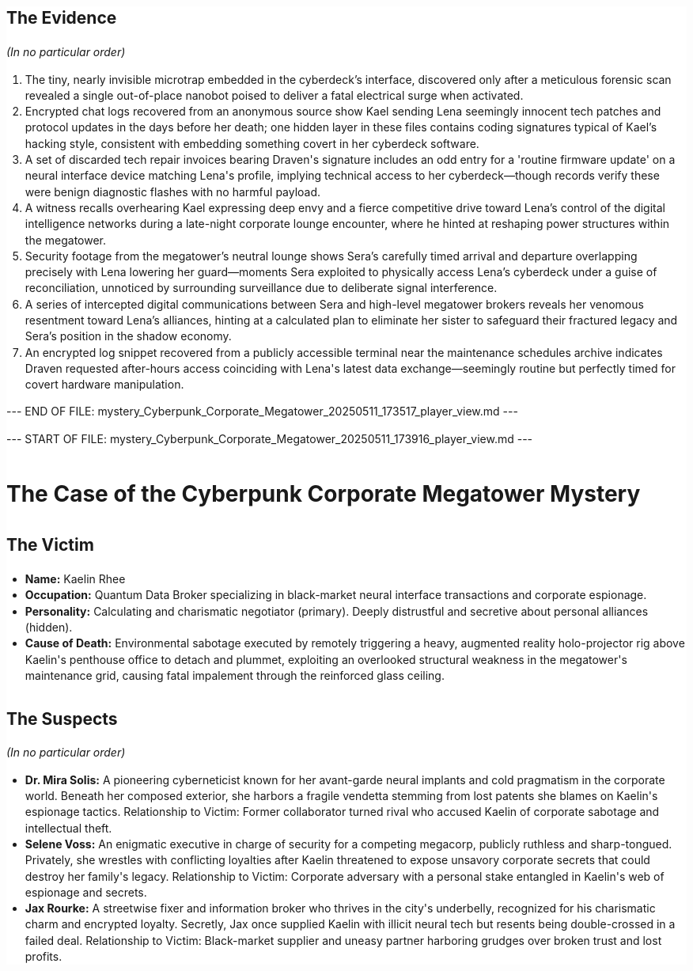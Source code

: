 ## The Evidence
*(In no particular order)*
1. The tiny, nearly invisible microtrap embedded in the cyberdeck’s interface, discovered only after a meticulous forensic scan revealed a single out-of-place nanobot poised to deliver a fatal electrical surge when activated.
2. Encrypted chat logs recovered from an anonymous source show Kael sending Lena seemingly innocent tech patches and protocol updates in the days before her death; one hidden layer in these files contains coding signatures typical of Kael’s hacking style, consistent with embedding something covert in her cyberdeck software.
3. A set of discarded tech repair invoices bearing Draven's signature includes an odd entry for a 'routine firmware update' on a neural interface device matching Lena's profile, implying technical access to her cyberdeck—though records verify these were benign diagnostic flashes with no harmful payload.
4. A witness recalls overhearing Kael expressing deep envy and a fierce competitive drive toward Lena’s control of the digital intelligence networks during a late-night corporate lounge encounter, where he hinted at reshaping power structures within the megatower.
5. Security footage from the megatower’s neutral lounge shows Sera’s carefully timed arrival and departure overlapping precisely with Lena lowering her guard—moments Sera exploited to physically access Lena’s cyberdeck under a guise of reconciliation, unnoticed by surrounding surveillance due to deliberate signal interference.
6. A series of intercepted digital communications between Sera and high-level megatower brokers reveals her venomous resentment toward Lena’s alliances, hinting at a calculated plan to eliminate her sister to safeguard their fractured legacy and Sera’s position in the shadow economy.
7. An encrypted log snippet recovered from a publicly accessible terminal near the maintenance schedules archive indicates Draven requested after-hours access coinciding with Lena's latest data exchange—seemingly routine but perfectly timed for covert hardware manipulation.

--- END OF FILE: mystery_Cyberpunk_Corporate_Megatower_20250511_173517_player_view.md ---


--- START OF FILE: mystery_Cyberpunk_Corporate_Megatower_20250511_173916_player_view.md ---

# The Case of the Cyberpunk Corporate Megatower Mystery

## The Victim
- **Name:** Kaelin Rhee
- **Occupation:** Quantum Data Broker specializing in black-market neural interface transactions and corporate espionage.
- **Personality:** Calculating and charismatic negotiator (primary). Deeply distrustful and secretive about personal alliances (hidden).
- **Cause of Death:** Environmental sabotage executed by remotely triggering a heavy, augmented reality holo-projector rig above Kaelin's penthouse office to detach and plummet, exploiting an overlooked structural weakness in the megatower's maintenance grid, causing fatal impalement through the reinforced glass ceiling.

## The Suspects
*(In no particular order)*
- **Dr. Mira Solis:** A pioneering cyberneticist known for her avant-garde neural implants and cold pragmatism in the corporate world. Beneath her composed exterior, she harbors a fragile vendetta stemming from lost patents she blames on Kaelin's espionage tactics. Relationship to Victim: Former collaborator turned rival who accused Kaelin of corporate sabotage and intellectual theft.
- **Selene Voss:** An enigmatic executive in charge of security for a competing megacorp, publicly ruthless and sharp-tongued. Privately, she wrestles with conflicting loyalties after Kaelin threatened to expose unsavory corporate secrets that could destroy her family's legacy. Relationship to Victim: Corporate adversary with a personal stake entangled in Kaelin's web of espionage and secrets.
- **Jax Rourke:** A streetwise fixer and information broker who thrives in the city's underbelly, recognized for his charismatic charm and encrypted loyalty. Secretly, Jax once supplied Kaelin with illicit neural tech but resents being double-crossed in a failed deal. Relationship to Victim: Black-market supplier and uneasy partner harboring grudges over broken trust and lost profits.

